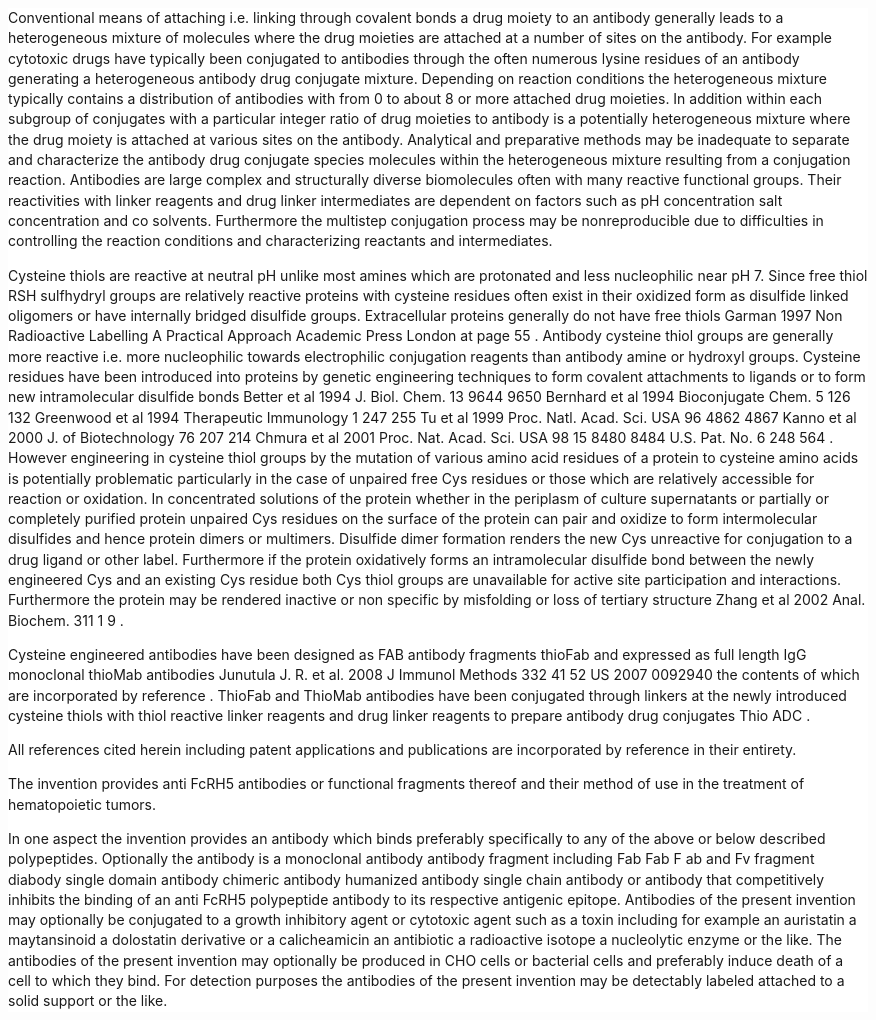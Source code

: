 Conventional means of attaching i.e. linking through covalent bonds a drug moiety to an antibody generally leads to a heterogeneous mixture of molecules where the drug moieties are attached at a number of sites on the antibody. For example cytotoxic drugs have typically been conjugated to antibodies through the often numerous lysine residues of an antibody generating a heterogeneous antibody drug conjugate mixture. Depending on reaction conditions the heterogeneous mixture typically contains a distribution of antibodies with from 0 to about 8 or more attached drug moieties. In addition within each subgroup of conjugates with a particular integer ratio of drug moieties to antibody is a potentially heterogeneous mixture where the drug moiety is attached at various sites on the antibody. Analytical and preparative methods may be inadequate to separate and characterize the antibody drug conjugate species molecules within the heterogeneous mixture resulting from a conjugation reaction. Antibodies are large complex and structurally diverse biomolecules often with many reactive functional groups. Their reactivities with linker reagents and drug linker intermediates are dependent on factors such as pH concentration salt concentration and co solvents. Furthermore the multistep conjugation process may be nonreproducible due to difficulties in controlling the reaction conditions and characterizing reactants and intermediates.

Cysteine thiols are reactive at neutral pH unlike most amines which are protonated and less nucleophilic near pH 7. Since free thiol RSH sulfhydryl groups are relatively reactive proteins with cysteine residues often exist in their oxidized form as disulfide linked oligomers or have internally bridged disulfide groups. Extracellular proteins generally do not have free thiols Garman 1997 Non Radioactive Labelling A Practical Approach Academic Press London at page 55 . Antibody cysteine thiol groups are generally more reactive i.e. more nucleophilic towards electrophilic conjugation reagents than antibody amine or hydroxyl groups. Cysteine residues have been introduced into proteins by genetic engineering techniques to form covalent attachments to ligands or to form new intramolecular disulfide bonds Better et al 1994 J. Biol. Chem. 13 9644 9650 Bernhard et al 1994 Bioconjugate Chem. 5 126 132 Greenwood et al 1994 Therapeutic Immunology 1 247 255 Tu et al 1999 Proc. Natl. Acad. Sci. USA 96 4862 4867 Kanno et al 2000 J. of Biotechnology 76 207 214 Chmura et al 2001 Proc. Nat. Acad. Sci. USA 98 15 8480 8484 U.S. Pat. No. 6 248 564 . However engineering in cysteine thiol groups by the mutation of various amino acid residues of a protein to cysteine amino acids is potentially problematic particularly in the case of unpaired free Cys residues or those which are relatively accessible for reaction or oxidation. In concentrated solutions of the protein whether in the periplasm of culture supernatants or partially or completely purified protein unpaired Cys residues on the surface of the protein can pair and oxidize to form intermolecular disulfides and hence protein dimers or multimers. Disulfide dimer formation renders the new Cys unreactive for conjugation to a drug ligand or other label. Furthermore if the protein oxidatively forms an intramolecular disulfide bond between the newly engineered Cys and an existing Cys residue both Cys thiol groups are unavailable for active site participation and interactions. Furthermore the protein may be rendered inactive or non specific by misfolding or loss of tertiary structure Zhang et al 2002 Anal. Biochem. 311 1 9 .

Cysteine engineered antibodies have been designed as FAB antibody fragments thioFab and expressed as full length IgG monoclonal thioMab antibodies Junutula J. R. et al. 2008 J Immunol Methods 332 41 52 US 2007 0092940 the contents of which are incorporated by reference . ThioFab and ThioMab antibodies have been conjugated through linkers at the newly introduced cysteine thiols with thiol reactive linker reagents and drug linker reagents to prepare antibody drug conjugates Thio ADC .

All references cited herein including patent applications and publications are incorporated by reference in their entirety.

The invention provides anti FcRH5 antibodies or functional fragments thereof and their method of use in the treatment of hematopoietic tumors.

In one aspect the invention provides an antibody which binds preferably specifically to any of the above or below described polypeptides. Optionally the antibody is a monoclonal antibody antibody fragment including Fab Fab F ab and Fv fragment diabody single domain antibody chimeric antibody humanized antibody single chain antibody or antibody that competitively inhibits the binding of an anti FcRH5 polypeptide antibody to its respective antigenic epitope. Antibodies of the present invention may optionally be conjugated to a growth inhibitory agent or cytotoxic agent such as a toxin including for example an auristatin a maytansinoid a dolostatin derivative or a calicheamicin an antibiotic a radioactive isotope a nucleolytic enzyme or the like. The antibodies of the present invention may optionally be produced in CHO cells or bacterial cells and preferably induce death of a cell to which they bind. For detection purposes the antibodies of the present invention may be detectably labeled attached to a solid support or the like.
